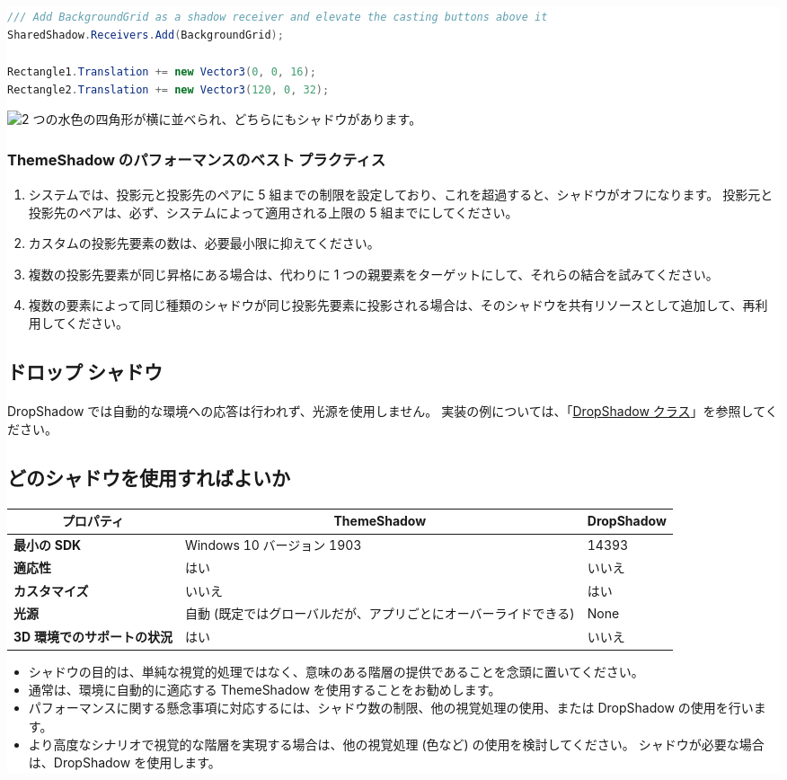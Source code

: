 ```csharp
/// Add BackgroundGrid as a shadow receiver and elevate the casting buttons above it
SharedShadow.Receivers.Add(BackgroundGrid);

Rectangle1.Translation += new Vector3(0, 0, 16);
Rectangle2.Translation += new Vector3(120, 0, 32);
```

![2 つの水色の四角形が横に並べられ、どちらにもシャドウがあります。](images/elevation-shadow/SharedShadow.png)

### <a name="performance-best-practices-for-themeshadow"></a>ThemeShadow のパフォーマンスのベスト プラクティス

1. システムでは、投影元と投影先のペアに 5 組までの制限を設定しており、これを超過すると、シャドウがオフになります。 投影元と投影先のペアは、必ず、システムによって適用される上限の 5 組までにしてください。

2. カスタムの投影先要素の数は、必要最小限に抑えてください。

3. 複数の投影先要素が同じ昇格にある場合は、代わりに 1 つの親要素をターゲットにして、それらの結合を試みてください。

4. 複数の要素によって同じ種類のシャドウが同じ投影先要素に投影される場合は、そのシャドウを共有リソースとして追加して、再利用してください。

## <a name="drop-shadow"></a>ドロップ シャドウ

DropShadow では自動的な環境への応答は行われず、光源を使用しません。 実装の例については、「[DropShadow クラス](/uwp/api/windows.ui.composition.dropshadow)」を参照してください。

## <a name="which-shadow-should-i-use"></a>どのシャドウを使用すればよいか

| プロパティ | ThemeShadow | DropShadow |
| - | - | - |
| **最小の SDK** | Windows 10 バージョン 1903 | 14393 |
| **適応性** | はい | いいえ |
| **カスタマイズ** | いいえ | はい |
| **光源** | 自動 (既定ではグローバルだが、アプリごとにオーバーライドできる) | None |
| **3D 環境でのサポートの状況** | はい | いいえ |

- シャドウの目的は、単純な視覚的処理ではなく、意味のある階層の提供であることを念頭に置いてください。
- 通常は、環境に自動的に適応する ThemeShadow を使用することをお勧めします。
- パフォーマンスに関する懸念事項に対応するには、シャドウ数の制限、他の視覚処理の使用、または DropShadow の使用を行います。
- より高度なシナリオで視覚的な階層を実現する場合は、他の視覚処理 (色など) の使用を検討してください。 シャドウが必要な場合は、DropShadow を使用します。